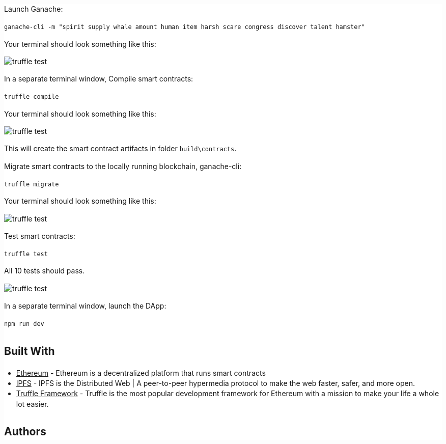 Launch Ganache:

```
ganache-cli -m "spirit supply whale amount human item harsh scare congress discover talent hamster"
```

Your terminal should look something like this:

![truffle test](images/ganache-cli.png)

In a separate terminal window, Compile smart contracts:

```
truffle compile
```

Your terminal should look something like this:

![truffle test](images/truffle_compile.png)

This will create the smart contract artifacts in folder ```build\contracts```.

Migrate smart contracts to the locally running blockchain, ganache-cli:

```
truffle migrate
```

Your terminal should look something like this:

![truffle test](images/truffle_migrate.png)

Test smart contracts:

```
truffle test
```

All 10 tests should pass.

![truffle test](images/truffle_test.png)

In a separate terminal window, launch the DApp:

```
npm run dev
```

## Built With

* [Ethereum](https://www.ethereum.org/) - Ethereum is a decentralized platform that runs smart contracts
* [IPFS](https://ipfs.io/) - IPFS is the Distributed Web | A peer-to-peer hypermedia protocol
to make the web faster, safer, and more open.
* [Truffle Framework](http://truffleframework.com/) - Truffle is the most popular development framework for Ethereum with a mission to make your life a whole lot easier.


## Authors
